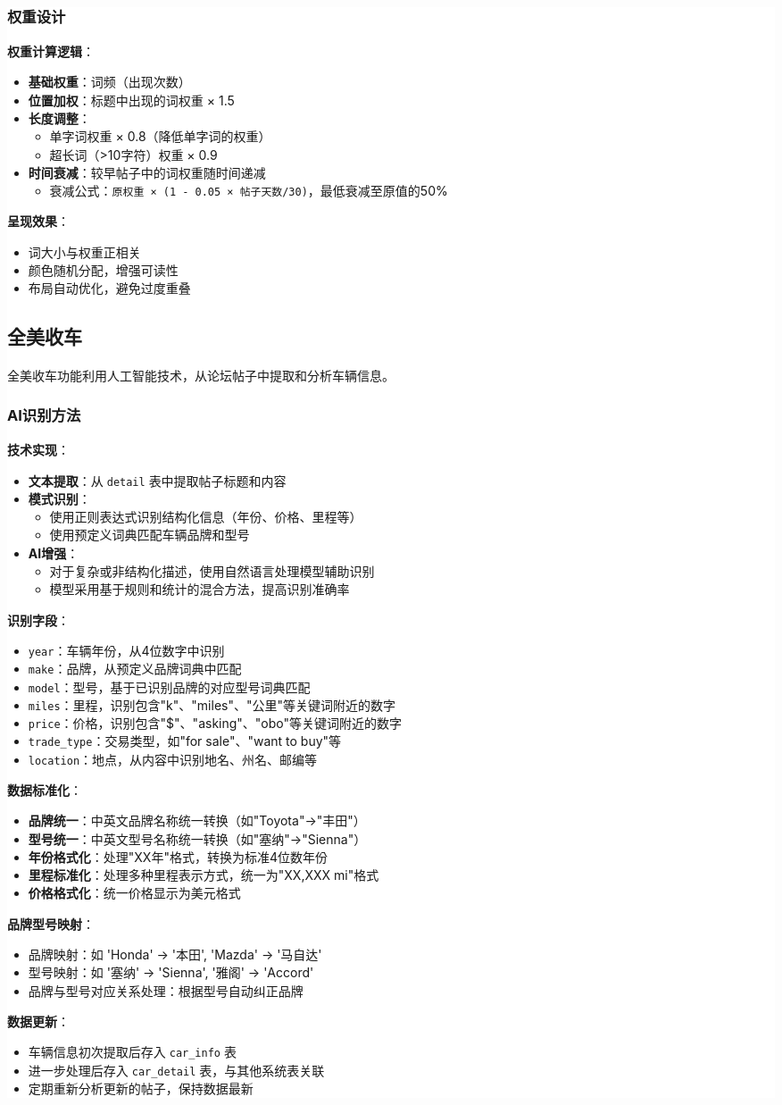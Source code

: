 
### 权重设计

**权重计算逻辑**：
- **基础权重**：词频（出现次数）
- **位置加权**：标题中出现的词权重 × 1.5
- **长度调整**：
  - 单字词权重 × 0.8（降低单字词的权重）
  - 超长词（>10字符）权重 × 0.9
- **时间衰减**：较早帖子中的词权重随时间递减
  - 衰减公式：`原权重 × (1 - 0.05 × 帖子天数/30)`，最低衰减至原值的50%

**呈现效果**：
- 词大小与权重正相关
- 颜色随机分配，增强可读性
- 布局自动优化，避免过度重叠

## 全美收车

全美收车功能利用人工智能技术，从论坛帖子中提取和分析车辆信息。

### AI识别方法

**技术实现**：
- **文本提取**：从 `detail` 表中提取帖子标题和内容
- **模式识别**：
  - 使用正则表达式识别结构化信息（年份、价格、里程等）
  - 使用预定义词典匹配车辆品牌和型号
- **AI增强**：
  - 对于复杂或非结构化描述，使用自然语言处理模型辅助识别
  - 模型采用基于规则和统计的混合方法，提高识别准确率

**识别字段**：
- `year`：车辆年份，从4位数字中识别
- `make`：品牌，从预定义品牌词典中匹配
- `model`：型号，基于已识别品牌的对应型号词典匹配
- `miles`：里程，识别包含"k"、"miles"、"公里"等关键词附近的数字
- `price`：价格，识别包含"$"、"asking"、"obo"等关键词附近的数字
- `trade_type`：交易类型，如"for sale"、"want to buy"等
- `location`：地点，从内容中识别地名、州名、邮编等

**数据标准化**：
- **品牌统一**：中英文品牌名称统一转换（如"Toyota"→"丰田"）
- **型号统一**：中英文型号名称统一转换（如"塞纳"→"Sienna"）
- **年份格式化**：处理"XX年"格式，转换为标准4位数年份
- **里程标准化**：处理多种里程表示方式，统一为"XX,XXX mi"格式
- **价格格式化**：统一价格显示为美元格式

**品牌型号映射**：
- 品牌映射：如 'Honda' → '本田', 'Mazda' → '马自达'
- 型号映射：如 '塞纳' → 'Sienna', '雅阁' → 'Accord'
- 品牌与型号对应关系处理：根据型号自动纠正品牌

**数据更新**：
- 车辆信息初次提取后存入 `car_info` 表
- 进一步处理后存入 `car_detail` 表，与其他系统表关联
- 定期重新分析更新的帖子，保持数据最新 